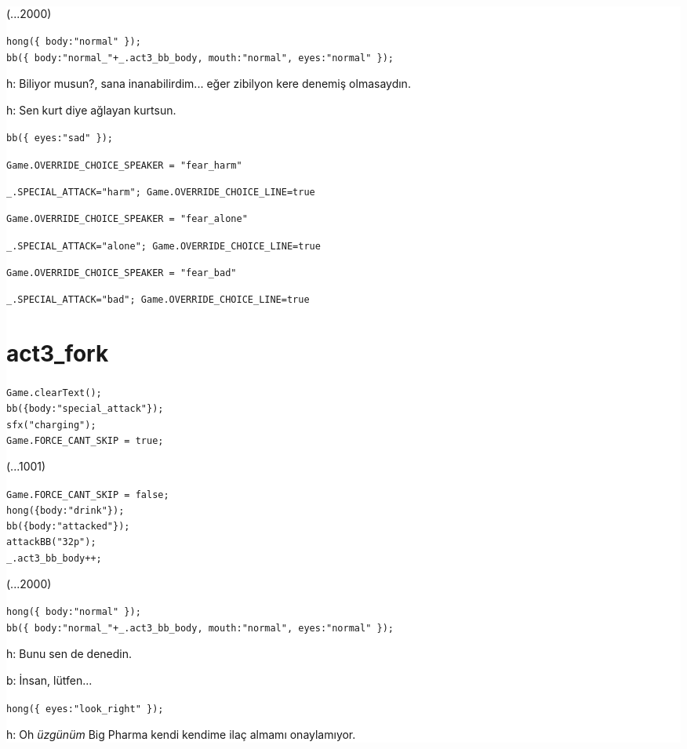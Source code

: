 (...2000)

```
hong({ body:"normal" });
bb({ body:"normal_"+_.act3_bb_body, mouth:"normal", eyes:"normal" });
```

h: Biliyor musun?, sana inanabilirdim... eğer zibilyon kere denemiş olmasaydın.

h: Sen kurt diye ağlayan kurtsun.

```
bb({ eyes:"sad" });
```

`Game.OVERRIDE_CHOICE_SPEAKER = "fear_harm"`

[](#act3_fork) `_.SPECIAL_ATTACK="harm"; Game.OVERRIDE_CHOICE_LINE=true`

`Game.OVERRIDE_CHOICE_SPEAKER = "fear_alone"`

[](#act3_fork) `_.SPECIAL_ATTACK="alone"; Game.OVERRIDE_CHOICE_LINE=true`

`Game.OVERRIDE_CHOICE_SPEAKER = "fear_bad"`

[](#act3_fork) `_.SPECIAL_ATTACK="bad"; Game.OVERRIDE_CHOICE_LINE=true`


# act3_fork

```
Game.clearText();
bb({body:"special_attack"});
sfx("charging");
Game.FORCE_CANT_SKIP = true;
```

(...1001)

```
Game.FORCE_CANT_SKIP = false;
hong({body:"drink"});
bb({body:"attacked"});
attackBB("32p");
_.act3_bb_body++;
```

(...2000)

```
hong({ body:"normal" });
bb({ body:"normal_"+_.act3_bb_body, mouth:"normal", eyes:"normal" });
```

h: Bunu sen de denedin.

b: İnsan, lütfen...

`hong({ eyes:"look_right" });`

h: Oh *üzgünüm* Big Pharma kendi kendime ilaç almamı onaylamıyor.

